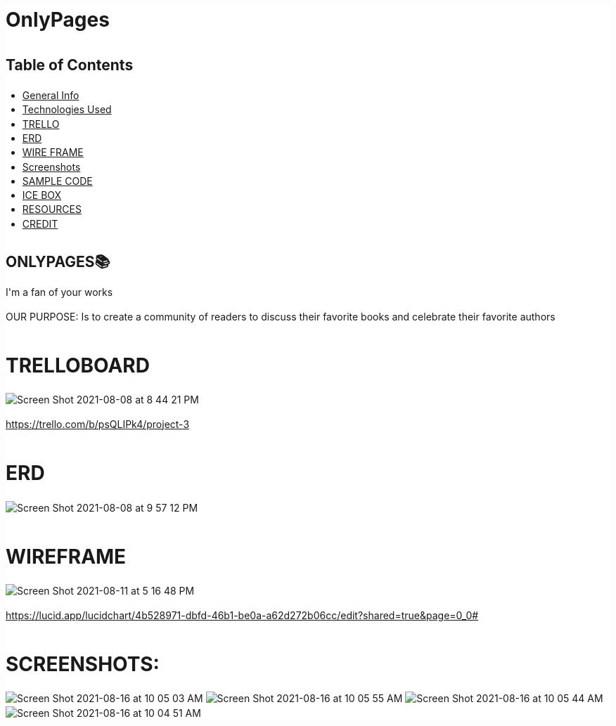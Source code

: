 
# OnlyPages

## Table of Contents
* [General Info](#onlypages)
* [Technologies Used](#tech-used)
* [TRELLO](#trelloBoard)
* [ERD](#ERD)
* [WIRE FRAME](#WIREFRAME)
* [Screenshots](#screenshots)
* [SAMPLE CODE](#SAMPLECODE)
* [ICE BOX](#ICE-BOX)
* [RESOURCES](#RESOURCES)
*  [CREDIT](#CREDIT)






## ONLYPAGES:books:

I'm a fan of your works

 OUR PURPOSE:
 Is to create a community of readers to discuss their favorite books and celebrate their favorite authors



# **TRELLOBOARD**

<img width="1440" alt="Screen Shot 2021-08-08 at 8 44 21 PM" src="https://user-images.githubusercontent.com/86076993/128650989-c5288a2d-1af8-4a61-b83a-23e345c9976b.png">

https://trello.com/b/psQLIPk4/project-3

# **ERD**

![Screen Shot 2021-08-08 at 9 57 12 PM](https://user-images.githubusercontent.com/86076993/128653476-ff01df93-7767-4262-8db2-531b89f0de9f.png)


# **WIREFRAME**
![Screen Shot 2021-08-11 at 5 16 48 PM](https://user-images.githubusercontent.com/86076993/129104579-32dc8d00-f56c-4b2a-ac9b-b6cf77dc49ac.png)

https://lucid.app/lucidchart/4b528971-dbfd-46b1-be0a-a62d272b06cc/edit?shared=true&page=0_0#
# **SCREENSHOTS:**

![Screen Shot 2021-08-16 at 10 05 03 AM](https://user-images.githubusercontent.com/86076993/130143411-02b56ba3-f2ab-4bba-932a-03b59663845a.png)
![Screen Shot 2021-08-16 at 10 05 55 AM](https://user-images.githubusercontent.com/86076993/130143475-97b1c158-a937-453d-9c03-96c630d301c2.png)
![Screen Shot 2021-08-16 at 10 05 44 AM](https://user-images.githubusercontent.com/86076993/130143515-f40f7740-892f-47fb-bbe5-c2021621911e.png)
![Screen Shot 2021-08-16 at 10 04 51 AM](https://user-images.githubusercontent.com/86076993/130143527-6ddb2ac4-9133-4f2b-9007-9526b40f303e.png)
